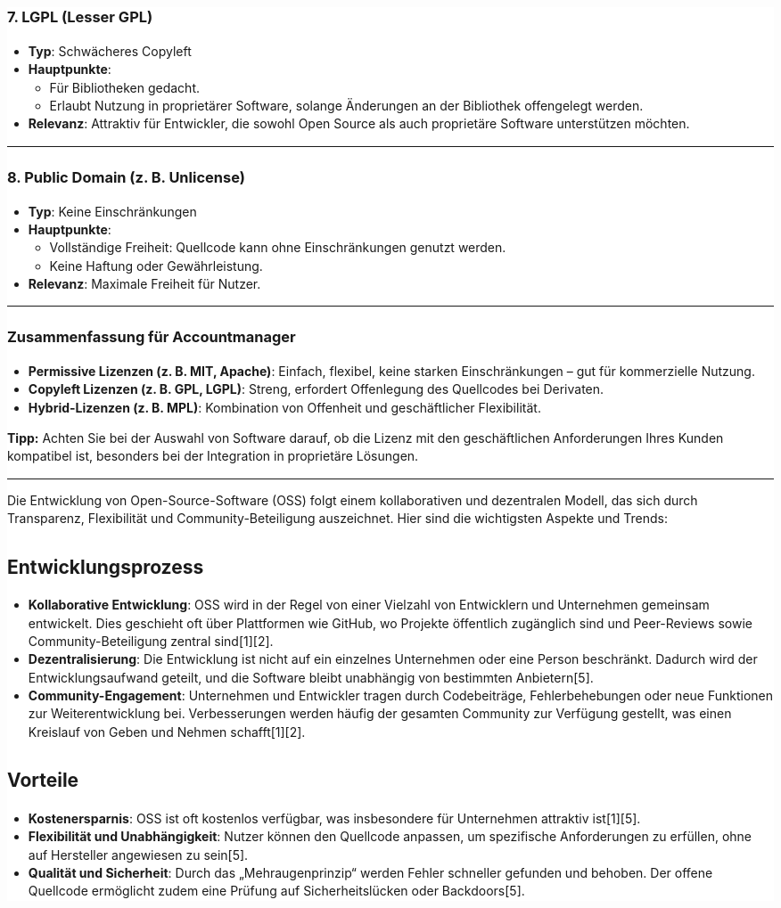 
### **7. LGPL (Lesser GPL)**
- **Typ**: Schwächeres Copyleft
- **Hauptpunkte**:
  - Für Bibliotheken gedacht.
  - Erlaubt Nutzung in proprietärer Software, solange Änderungen an der Bibliothek offengelegt werden.
- **Relevanz**: Attraktiv für Entwickler, die sowohl Open Source als auch proprietäre Software unterstützen möchten.

---

### **8. Public Domain (z. B. Unlicense)**
- **Typ**: Keine Einschränkungen
- **Hauptpunkte**:
  - Vollständige Freiheit: Quellcode kann ohne Einschränkungen genutzt werden.
  - Keine Haftung oder Gewährleistung.
- **Relevanz**: Maximale Freiheit für Nutzer.

---

### **Zusammenfassung für Accountmanager**
- **Permissive Lizenzen (z. B. MIT, Apache)**: Einfach, flexibel, keine starken Einschränkungen – gut für kommerzielle Nutzung.
- **Copyleft Lizenzen (z. B. GPL, LGPL)**: Streng, erfordert Offenlegung des Quellcodes bei Derivaten.
- **Hybrid-Lizenzen (z. B. MPL)**: Kombination von Offenheit und geschäftlicher Flexibilität.

**Tipp:** Achten Sie bei der Auswahl von Software darauf, ob die Lizenz mit den geschäftlichen Anforderungen Ihres Kunden kompatibel ist, besonders bei der Integration in proprietäre Lösungen.


---
Die Entwicklung von Open-Source-Software (OSS) folgt einem kollaborativen und dezentralen Modell, das sich durch Transparenz, Flexibilität und Community-Beteiligung auszeichnet. Hier sind die wichtigsten Aspekte und Trends:

## **Entwicklungsprozess**
- **Kollaborative Entwicklung**: OSS wird in der Regel von einer Vielzahl von Entwicklern und Unternehmen gemeinsam entwickelt. Dies geschieht oft über Plattformen wie GitHub, wo Projekte öffentlich zugänglich sind und Peer-Reviews sowie Community-Beteiligung zentral sind[1][2].
- **Dezentralisierung**: Die Entwicklung ist nicht auf ein einzelnes Unternehmen oder eine Person beschränkt. Dadurch wird der Entwicklungsaufwand geteilt, und die Software bleibt unabhängig von bestimmten Anbietern[5].
- **Community-Engagement**: Unternehmen und Entwickler tragen durch Codebeiträge, Fehlerbehebungen oder neue Funktionen zur Weiterentwicklung bei. Verbesserungen werden häufig der gesamten Community zur Verfügung gestellt, was einen Kreislauf von Geben und Nehmen schafft[1][2].

## **Vorteile**
- **Kostenersparnis**: OSS ist oft kostenlos verfügbar, was insbesondere für Unternehmen attraktiv ist[1][5].
- **Flexibilität und Unabhängigkeit**: Nutzer können den Quellcode anpassen, um spezifische Anforderungen zu erfüllen, ohne auf Hersteller angewiesen zu sein[5].
- **Qualität und Sicherheit**: Durch das „Mehraugenprinzip“ werden Fehler schneller gefunden und behoben. Der offene Quellcode ermöglicht zudem eine Prüfung auf Sicherheitslücken oder Backdoors[5].
